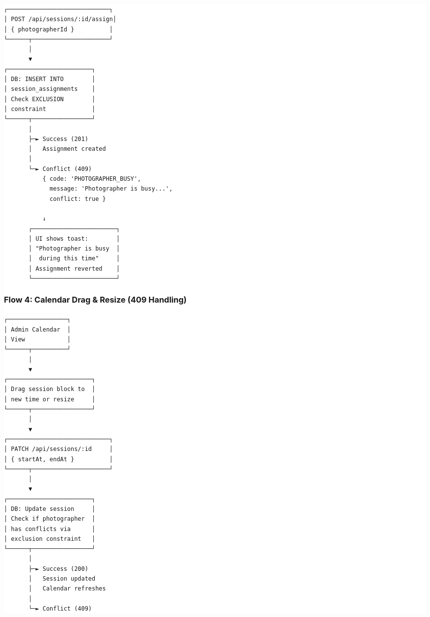 ```
┌─────────────────────────────┐
│ POST /api/sessions/:id/assign│
│ { photographerId }          │
└──────┬──────────────────────┘
       │
       ▼
┌────────────────────────┐
│ DB: INSERT INTO        │
│ session_assignments    │
│ Check EXCLUSION        │
│ constraint             │
└──────┬─────────────────┘
       │
       ├─► Success (201)
       │   Assignment created
       │
       └─► Conflict (409)
           { code: 'PHOTOGRAPHER_BUSY',
             message: 'Photographer is busy...',
             conflict: true }
           
           ↓
       ┌────────────────────────┐
       │ UI shows toast:        │
       │ "Photographer is busy  │
       │  during this time"     │
       │ Assignment reverted    │
       └────────────────────────┘
```

### Flow 4: Calendar Drag & Resize (409 Handling)

```
┌─────────────────┐
│ Admin Calendar  │
│ View            │
└──────┬──────────┘
       │
       ▼
┌────────────────────────┐
│ Drag session block to  │
│ new time or resize     │
└──────┬─────────────────┘
       │
       ▼
┌─────────────────────────────┐
│ PATCH /api/sessions/:id     │
│ { startAt, endAt }          │
└──────┬──────────────────────┘
       │
       ▼
┌────────────────────────┐
│ DB: Update session     │
│ Check if photographer  │
│ has conflicts via      │
│ exclusion constraint   │
└──────┬─────────────────┘
       │
       ├─► Success (200)
       │   Session updated
       │   Calendar refreshes
       │
       └─► Conflict (409)
```